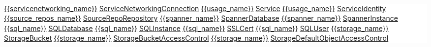   <td><a href="/service-infrastructure/docs/service-networking/reference/rest/">{{servicenetworking_name}}</a></td>
  <td><a href="/config-connector/docs/reference/resource-docs/servicenetworking/servicenetworkingconnection.md">ServiceNetworkingConnection</a></td>
</tr>
<tr>
  <td><a href="/service-usage/docs/">{{usage_name}}</a></td>
  <td><a href="/config-connector/docs/reference/resource-docs/serviceusage/service.md">Service</a></td>
</tr>
<tr>
  <td><a href="/service-usage/docs/">{{usage_name}}</a></td>
  <td><a href="/config-connector/docs/reference/resource-docs/serviceusage/serviceidentity.md">ServiceIdentity</a></td>
</tr>
<tr>
  <td><a href="/source-repositories/docs/">{{source_repos_name}}</a></td>
  <td><a href="/config-connector/docs/reference/resource-docs/sourcerepo/sourcereporepository.md">SourceRepoRepository</a></td>
</tr>
<tr>
  <td><a href="/spanner/docs/">{{spanner_name}}</a></td>
  <td><a href="/config-connector/docs/reference/resource-docs/spanner/spannerdatabase.md">SpannerDatabase</a></td>
</tr>
<tr>
  <td><a href="/spanner/docs/">{{spanner_name}}</a></td>
  <td><a href="/config-connector/docs/reference/resource-docs/spanner/spannerinstance.md">SpannerInstance</a></td>
</tr>
<tr>
  <td><a href="/sql/docs/">{{sql_name}}</a></td>
  <td><a href="/config-connector/docs/reference/resource-docs/sql/sqldatabase.md">SQLDatabase</a></td>
</tr>
<tr>
  <td><a href="/sql/docs/">{{sql_name}}</a></td>
  <td><a href="/config-connector/docs/reference/resource-docs/sql/sqlinstance.md">SQLInstance</a></td>
</tr>
<tr>
  <td><a href="/sql/docs/">{{sql_name}}</a></td>
  <td><a href="/config-connector/docs/reference/resource-docs/sql/sqlsslcert.md">SSLCert</a></td>
</tr>
<tr>
  <td><a href="/sql/docs/">{{sql_name}}</a></td>
  <td><a href="/config-connector/docs/reference/resource-docs/sql/sqluser.md">SQLUser</a></td>
</tr>
<tr>
  <td><a href="/storage/docs/">{{storage_name}}</a></td>
  <td><a href="/config-connector/docs/reference/resource-docs/storage/storagebucket.md">StorageBucket</a></td>
</tr>
<tr>
  <td><a href="/storage/docs/">{{storage_name}}</a></td>
  <td><a href="/config-connector/docs/reference/resource-docs/storage/storagebucketaccesscontrol.md">StorageBucketAccessControl</a></td>
</tr>
<tr>
  <td><a href="/storage/docs/">{{storage_name}}</a></td>
  <td><a href="#/config-connector/docs/reference/resource-docs/storage/storagedefaultobjectaccesscontrol.md">StorageDefaultObjectAccessControl</a></td>
</tr>
<tr>